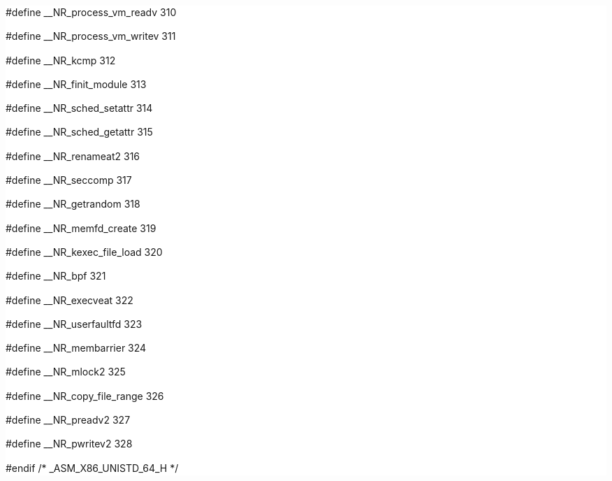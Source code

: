 #define __NR_process_vm_readv 310

#define __NR_process_vm_writev 311

#define __NR_kcmp 312

#define __NR_finit_module 313

#define __NR_sched_setattr 314

#define __NR_sched_getattr 315

#define __NR_renameat2 316

#define __NR_seccomp 317

#define __NR_getrandom 318

#define __NR_memfd_create 319

#define __NR_kexec_file_load 320

#define __NR_bpf 321

#define __NR_execveat 322

#define __NR_userfaultfd 323

#define __NR_membarrier 324

#define __NR_mlock2 325

#define __NR_copy_file_range 326

#define __NR_preadv2 327

#define __NR_pwritev2 328

#endif /* _ASM_X86_UNISTD_64_H */